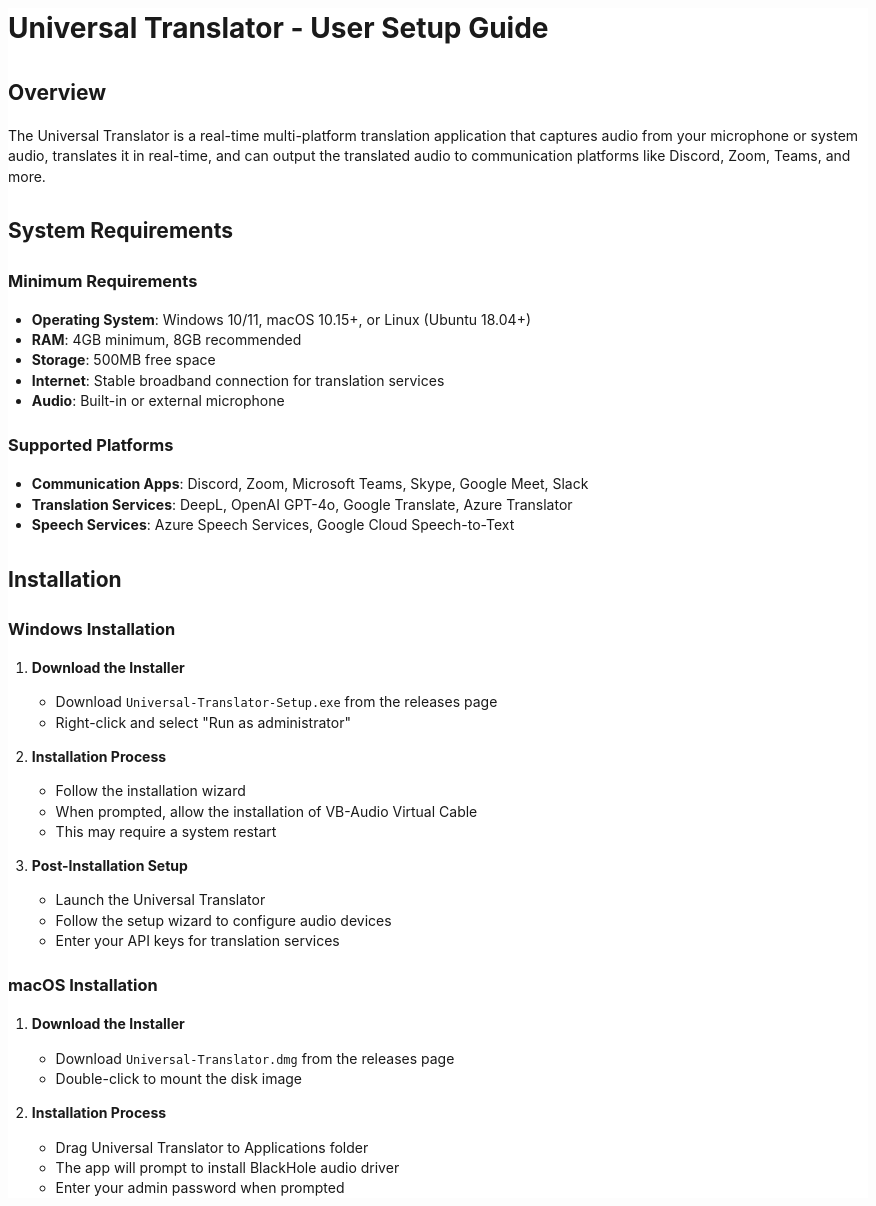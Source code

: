 # Universal Translator - User Setup Guide

## Overview

The Universal Translator is a real-time multi-platform translation application that captures audio from your microphone or system audio, translates it in real-time, and can output the translated audio to communication platforms like Discord, Zoom, Teams, and more.

## System Requirements

### Minimum Requirements

- **Operating System**: Windows 10/11, macOS 10.15+, or Linux (Ubuntu 18.04+)
- **RAM**: 4GB minimum, 8GB recommended
- **Storage**: 500MB free space
- **Internet**: Stable broadband connection for translation services
- **Audio**: Built-in or external microphone

### Supported Platforms

- **Communication Apps**: Discord, Zoom, Microsoft Teams, Skype, Google Meet, Slack
- **Translation Services**: DeepL, OpenAI GPT-4o, Google Translate, Azure Translator
- **Speech Services**: Azure Speech Services, Google Cloud Speech-to-Text

## Installation

### Windows Installation

1. **Download the Installer**
   - Download `Universal-Translator-Setup.exe` from the releases page
   - Right-click and select "Run as administrator"

2. **Installation Process**
   - Follow the installation wizard
   - When prompted, allow the installation of VB-Audio Virtual Cable
   - This may require a system restart

3. **Post-Installation Setup**
   - Launch the Universal Translator
   - Follow the setup wizard to configure audio devices
   - Enter your API keys for translation services

### macOS Installation

1. **Download the Installer**
   - Download `Universal-Translator.dmg` from the releases page
   - Double-click to mount the disk image

2. **Installation Process**
   - Drag Universal Translator to Applications folder
   - The app will prompt to install BlackHole audio driver
   - Enter your admin password when prompted

